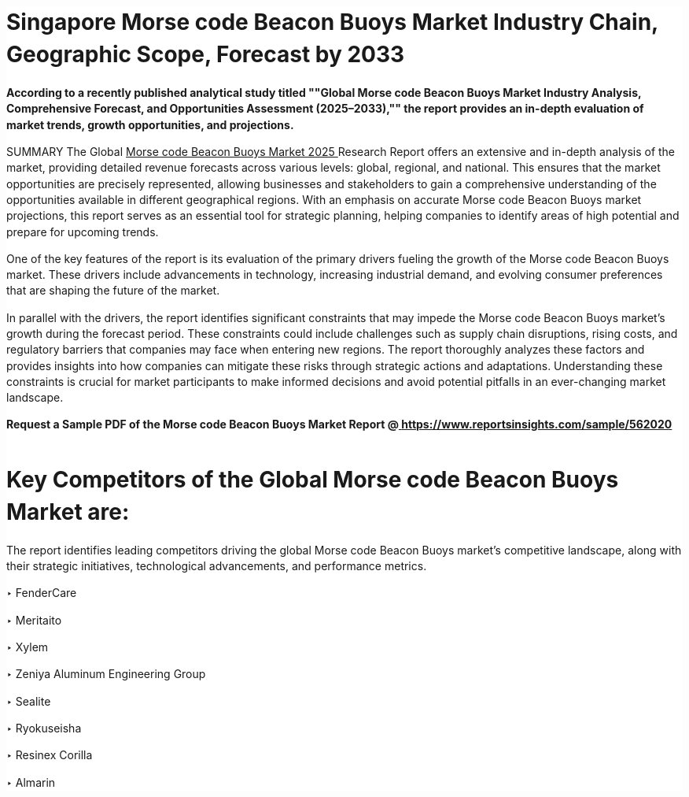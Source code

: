 # Singapore Morse code Beacon Buoys Market Industry Chain, Geographic Scope, Forecast by 2033

<strong>According to a recently published analytical study titled ""Global Morse code Beacon Buoys Market Industry Analysis, Comprehensive Forecast, and Opportunities Assessment (2025–2033),"" the report provides an in-depth evaluation of market trends, growth opportunities, and projections.</strong>

SUMMARY The Global <a href=https://www.reportsinsights.com/sample/562020>Morse code Beacon Buoys Market 2025 </a> Research Report offers an extensive and in-depth analysis of the market, providing detailed revenue forecasts across various levels: global, regional, and national. This ensures that the market opportunities are precisely represented, allowing businesses and stakeholders to gain a comprehensive understanding of the opportunities available in different geographical regions. With an emphasis on accurate Morse code Beacon Buoys market projections, this report serves as an essential tool for strategic planning, helping companies to identify areas of high potential and prepare for upcoming trends.

One of the key features of the report is its evaluation of the primary drivers fueling the growth of the Morse code Beacon Buoys market. These drivers include advancements in technology, increasing industrial demand, and evolving consumer preferences that are shaping the future of the market. 

In parallel with the drivers, the report identifies significant constraints that may impede the Morse code Beacon Buoys market’s growth during the forecast period. These constraints could include challenges such as supply chain disruptions, rising costs, and regulatory barriers that companies may face when entering new regions. The report thoroughly analyzes these factors and provides insights into how companies can mitigate these risks through strategic actions and adaptations. Understanding these constraints is crucial for market participants to make informed decisions and avoid potential pitfalls in an ever-changing market landscape.

<strong>Request a Sample PDF of the Morse code Beacon Buoys Market Report </strong><strong>@<a href=https://www.reportsinsights.com/sample/562020> https://www.reportsinsights.com/sample/562020</a></strong></font>

# <strong>Key Competitors of the Global Morse code Beacon Buoys Market are:</strong>

The report identifies leading competitors driving the global Morse code Beacon Buoys market’s competitive landscape, along with their strategic initiatives, technological advancements, and performance metrics.

‣ FenderCare

‣ Meritaito

‣ Xylem

‣ Zeniya Aluminum Engineering Group

‣ Sealite

‣ Ryokuseisha

‣ Resinex Corilla

‣ Almarin
